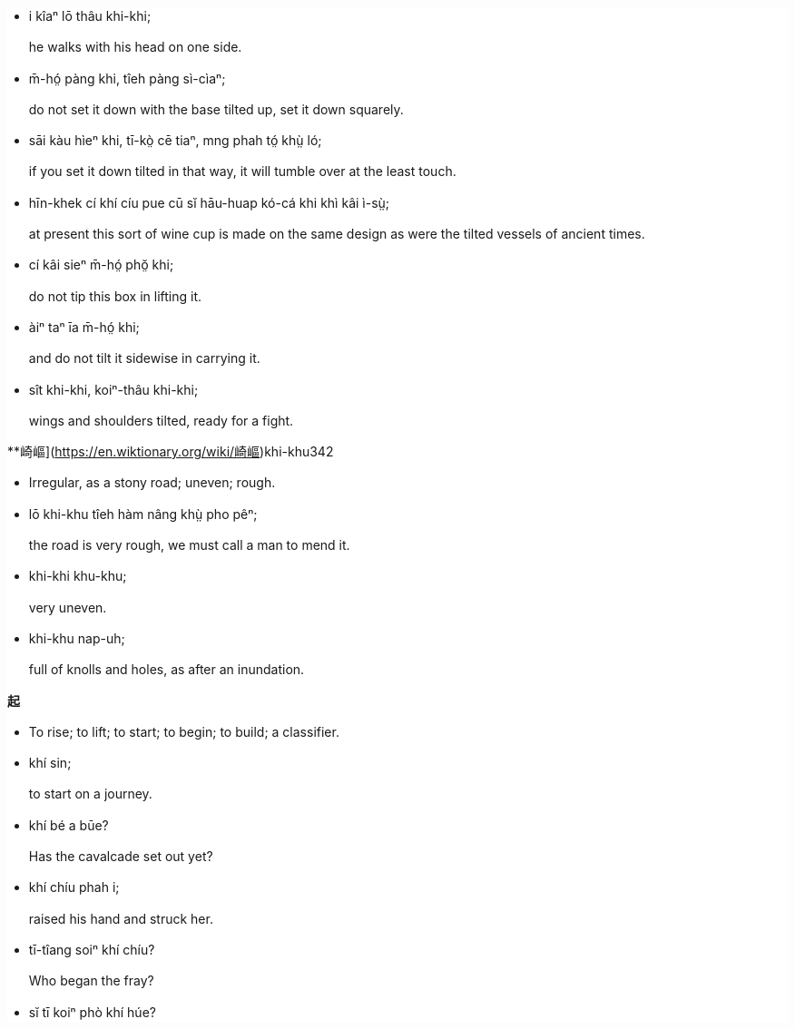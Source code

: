 - i kîaⁿ lō thâu khi-khi;

  he walks with his head on one side.

- m̄-hó̤ pàng khi, tîeh pàng sì-cìaⁿ;

  do not set it down with the base tilted up, set it down squarely.

- sāi kàu hìeⁿ khi, tī-kò̤ cē tiaⁿ, mng phah tó̤ khṳ̀ ló;

  if you set it down tilted in that way, it will tumble over at the least touch.

- hīn-khek cí khí cíu pue cū sĭ hāu-huap kó-cá khi khì kâi ì-sṳ̀;

  at present this sort of wine cup is made on the same design as were the tilted vessels of ancient times.

- cí kâi sieⁿ m̄-hó̤ phŏ̤ khi;

  do not tip this box in lifting it.

- àiⁿ taⁿ īa m̄-hó̤ khi;

  and do not tilt it sidewise in carrying it.

- sît khi-khi, koiⁿ-thâu khi-khi;

  wings and shoulders tilted, ready for a fight.

**崎嶇](https://en.wiktionary.org/wiki/崎嶇)khi-khu342
- Irregular, as a stony road; uneven; rough.

- lō khi-khu tîeh hàm nâng khṳ̀ pho pêⁿ;

  the road is very rough, we must call a man to mend it.

- khi-khi khu-khu;

  very uneven.

- khi-khu nap-uh;

  full of knolls and holes, as after an inundation.

**起**
- To rise; to lift; to start; to begin; to build; a classifier.

- khí sin;

  to start on a journey.

- khí bé a būe?

  Has the cavalcade set out yet?

- khí chíu phah i;

  raised his hand and struck her.

- tī-tîang soiⁿ khí chíu?

  Who began the fray?

- sĭ tī koiⁿ phò khí húe?

